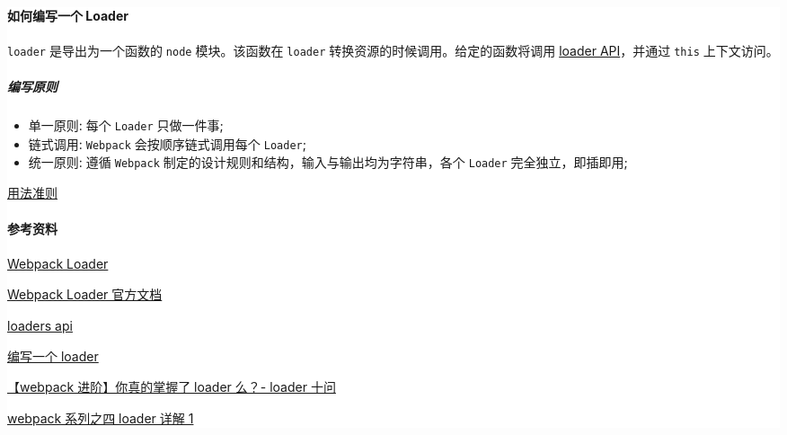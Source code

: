 #### 如何编写一个 Loader

`loader` 是导出为一个函数的 `node` 模块。该函数在 `loader` 转换资源的时候调用。给定的函数将调用 [loader API](https://www.webpackjs.com/api/loaders/)，并通过 `this` 上下文访问。

##### 编写原则

- 单一原则: 每个 `Loader` 只做一件事;
- 链式调用: `Webpack` 会按顺序链式调用每个 `Loader`;
- 统一原则: 遵循 `Webpack` 制定的设计规则和结构，输入与输出均为字符串，各个 `Loader` 完全独立，即插即用;

[用法准则](https://www.webpackjs.com/contribute/writing-a-loader/#用法准则-guidelines-)

#### 参考资料

[Webpack Loader](https://rain120.github.io/study-notes/#/notes/webpack/mini-webpack?id=loaders-gt-官方文档-模块转换器)

[Webpack Loader 官方文档](https://www.webpackjs.com/concepts/loaders/)

[loaders api](https://webpack.docschina.org/api/loaders/)

[编写一个 loader](https://www.webpackjs.com/contribute/writing-a-loader/)

[【webpack 进阶】你真的掌握了 loader 么？- loader 十问](https://juejin.im/post/5bc1a73df265da0a8d36b74f)

[webpack 系列之四 loader 详解 1](https://segmentfault.com/a/1190000018450503)
